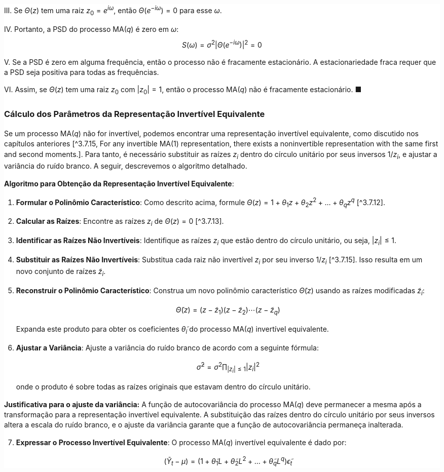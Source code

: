 III. Se $\Theta(z)$ tem uma raiz $z_0 = e^{i\omega}$, então $\Theta(e^{-i\omega}) = 0$ para esse $\omega$.

IV. Portanto, a PSD do processo MA($q$) é zero em $\omega$:
    $$S(\omega) = \sigma^2 |\Theta(e^{-i\omega})|^2 = 0$$

V. Se a PSD é zero em alguma frequência, então o processo não é fracamente estacionário. A estacionariedade fraca requer que a PSD seja positiva para todas as frequências.

VI. Assim, se $\Theta(z)$ tem uma raiz $z_0$ com $|z_0| = 1$, então o processo MA($q$) não é fracamente estacionário. ■

### Cálculo dos Parâmetros da Representação Invertível Equivalente

Se um processo MA($q$) não for invertível, podemos encontrar uma representação invertível equivalente, como discutido nos capítulos anteriores [^3.7.15, For any invertible MA(1) representation, there exists a noninvertible representation with the same first and second moments.]. Para tanto, é necessário substituir as raízes $z_i$ dentro do círculo unitário por seus inversos $1/z_i$, e ajustar a variância do ruído branco. A seguir, descrevemos o algoritmo detalhado.

**Algoritmo para Obtenção da Representação Invertível Equivalente**:

1.  **Formular o Polinômio Característico**: Como descrito acima, formule $\Theta(z) = 1 + \theta_1z + \theta_2z^2 + \ldots + \theta_qz^q$ [^3.7.12].

2.  **Calcular as Raízes**: Encontre as raízes $z_i$ de $\Theta(z) = 0$ [^3.7.13].

3.  **Identificar as Raízes Não Invertíveis**: Identifique as raízes $z_i$ que estão dentro do círculo unitário, ou seja, $|z_i| \leq 1$.

4.  **Substituir as Raízes Não Invertíveis**: Substitua cada raiz não invertível $z_i$ por seu inverso $1/z_i$ [^3.7.15]. Isso resulta em um novo conjunto de raízes $\tilde{z}_i$.

5.  **Reconstruir o Polinômio Característico**: Construa um novo polinômio característico $\tilde{\Theta}(z)$ usando as raízes modificadas $\tilde{z}_i$:

    $$ \tilde{\Theta}(z) = (z - \tilde{z}_1)(z - \tilde{z}_2) \cdots (z - \tilde{z}_q) $$

    Expanda este produto para obter os coeficientes $\tilde{\theta}_i$ do processo MA($q$) invertível equivalente.

6.  **Ajustar a Variância**: Ajuste a variância do ruído branco de acordo com a seguinte fórmula:

    $$\tilde{\sigma}^2 = \sigma^2 \prod_{|z_i| \leq 1} |z_i|^2$$

    onde o produto é sobre todas as raízes originais que estavam dentro do círculo unitário.

**Justificativa para o ajuste da variância:** A função de autocovariância do processo MA($q$) deve permanecer a mesma após a transformação para a representação invertível equivalente. A substituição das raízes dentro do círculo unitário por seus inversos altera a escala do ruído branco, e o ajuste da variância garante que a função de autocovariância permaneça inalterada.

7.  **Expressar o Processo Invertível Equivalente**: O processo MA($q$) invertível equivalente é dado por:

    $$ (\tilde{Y}_t - \mu) = (1 + \tilde{\theta}_1L + \tilde{\theta}_2L^2 + \ldots + \tilde{\theta}_qL^q)\tilde{\epsilon}_t $$
